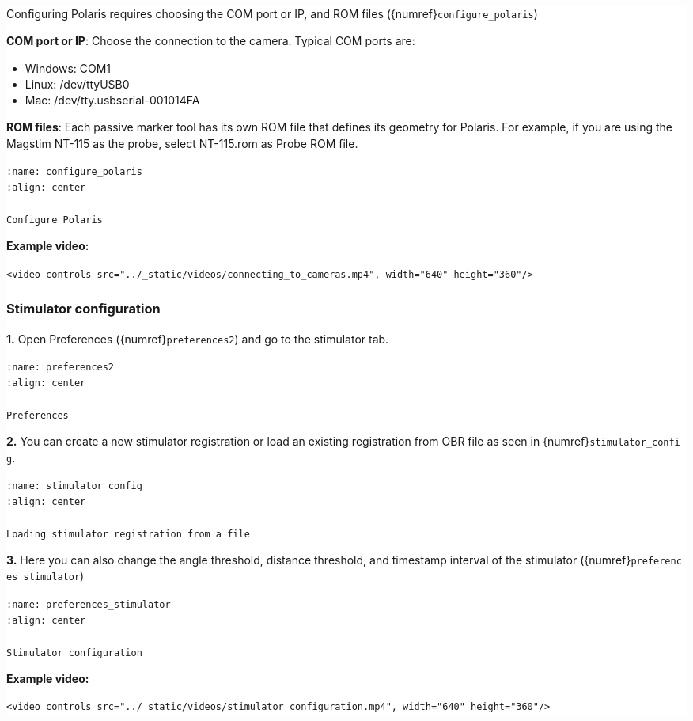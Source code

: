 Configuring Polaris requires choosing the COM port or IP, and ROM files ({numref}`configure_polaris`)

**COM port or IP**: Choose the connection to the camera. Typical COM ports are:
- Windows: COM1
- Linux: /dev/ttyUSB0
- Mac: /dev/tty.usbserial-001014FA

**ROM files**: Each passive marker tool has its own ROM file that defines its geometry for Polaris. 
    For example, if you are using the Magstim NT-115 as the probe, select NT-115.rom as Probe ROM file. 

```{figure} images/invesalius_screen/configure_polaris.png
:name: configure_polaris
:align: center

Configure Polaris
```

**Example video:**

```{raw} html
<video controls src="../_static/videos/connecting_to_cameras.mp4", width="640" height="360"/>
```

### Stimulator configuration

**1.** Open Preferences ({numref}`preferences2`) and go to the stimulator tab.

```{figure} images/invesalius_screen/preferences.png
:name: preferences2
:align: center

Preferences
```

**2.** You can create a new stimulator registration or load an existing registration 
from OBR file as seen in {numref}`stimulator_config`.

```{figure} images/invesalius_screen/stimulator_configuration.png
:name: stimulator_config
:align: center

Loading stimulator registration from a file
```

**3.** Here you can also change the angle threshold, distance threshold, 
and timestamp interval of the stimulator ({numref}`preferences_stimulator`)

```{figure} images/invesalius_screen/preferences_stimulator.png
:name: preferences_stimulator
:align: center

Stimulator configuration
```

**Example video:**

```{raw} html
<video controls src="../_static/videos/stimulator_configuration.mp4", width="640" height="360"/>
```
